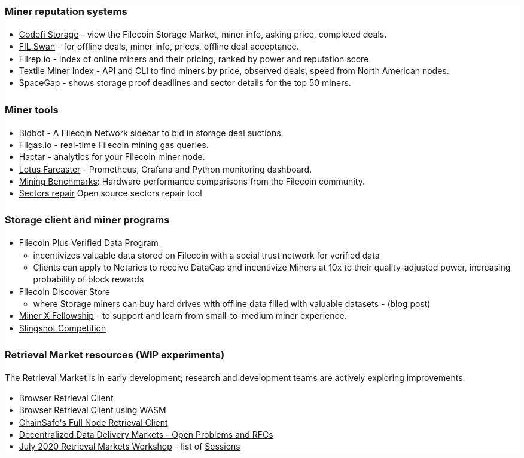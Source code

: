 ### Miner reputation systems

- [Codefi Storage](https://storage.codefi.network/) - view the Filecoin Storage Market, miner info, asking price, completed deals.
- [FIL Swan](https://www.filswan.com/) - for offline deals, miner info, prices, offline deal acceptance.
- [Filrep.io](https://filrep.io/) - Index of online miners and their pricing, ranked by power and reputation score.
- [Textile Miner Index](https://blog.textile.io/introducing-the-miner-index/) - API and CLI to find miners by price, observed deals, speed from North American nodes.
- [SpaceGap](https://spacegap.github.io/) - shows storage proof deadlines and sector details for the top 50 miners.

### Miner tools

- [Bidbot](https://github.com/textileio/bidbot) - A Filecoin Network sidecar to bid in storage deal auctions.
- [Filgas.io](https://fgas.io/) - real-time Filecoin mining gas queries.
- [Hactar](https://www.hactar.app/) - analytics for your Filecoin miner node.
- [Lotus Farcaster](https://github.com/s0nik42/lotus-farcaster) - Prometheus, Grafana and Python monitoring dashboard.
- [Mining Benchmarks](https://filecoin-benchmarks.on.fleek.co/): Hardware performance comparisons from the Filecoin community.
- [Sectors repair](https://github.com/froghub-io/filecoin-sealer-recover) Open source sectors repair tool

### Storage client and miner programs

- [Filecoin Plus Verified Data Program](https://github.com/filecoin-project/filecoin-plus-client-onboarding)
  - incentivizes valuable data stored on Filecoin with a social trust network for verified data
  - Clients can apply to Notaries to receive DataCap and incentivize Miners at 10x to their quality-adjusted power, increasing probability of block rewards
- [Filecoin Discover Store](https://store.filecoin-discover.com/)
  - where Storage miners can buy hard drives with offline data filled with valuable datasets - ([blog post](https://filecoin.io/blog/offline-data-transfer-for-large-scale-data/))
- [Miner X Fellowship](https://docs.google.com/document/d/1iqZ2xV5tlOJMrPQAg7V1XJQZz6CF1LYDHkwRGtoV5-g/edit) - to support and learn from small-to-medium miner experience.
- [Slingshot Competition](https://slingshot.filecoin.io/)

### Retrieval Market resources (WIP experiments)

The Retrieval Market is in early development; research and development teams are actively exploring improvements.

- [Browser Retrieval Client](https://github.com/filecoin-shipyard/browser-retrieval)
- [Browser Retrieval Client using WASM](https://github.com/jimpick/lotus-retrieve-api-daemon)
- [ChainSafe's Full Node Retrieval Client](https://github.com/ChainSafe/fil-secondary-retrieval-markets)
- [Decentralized Data Delivery Markets - Open Problems and RFCs](https://github.com/protocol/ResNetLab/blob/master/OPEN_PROBLEMS/DECENTRALIZED_DATA_DELIVERY_MARKETS.md)
- [July 2020 Retrieval Markets Workshop](https://www.youtube.com/watch?v=eUcsZ1JS9pM) - list of [Sessions](https://docs.google.com/document/d/17bEHP2CHkQFYYQnl7YpatAOh6kWxjlNgihdc4F66SVM/edit)
